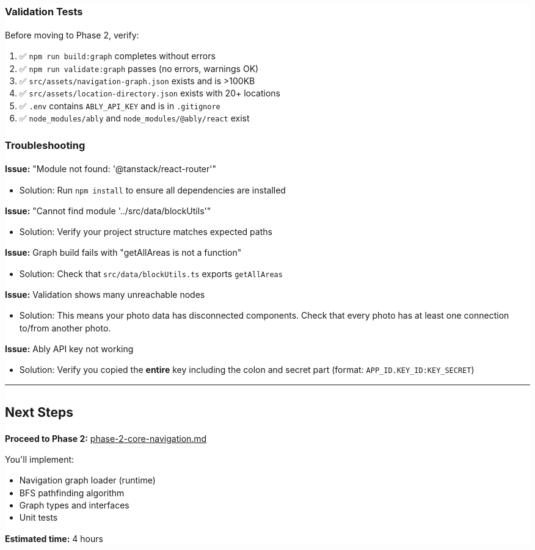 ### Validation Tests

Before moving to Phase 2, verify:

1. ✅ `npm run build:graph` completes without errors
2. ✅ `npm run validate:graph` passes (no errors, warnings OK)
3. ✅ `src/assets/navigation-graph.json` exists and is >100KB
4. ✅ `src/assets/location-directory.json` exists with 20+ locations
5. ✅ `.env` contains `ABLY_API_KEY` and is in `.gitignore`
6. ✅ `node_modules/ably` and `node_modules/@ably/react` exist

### Troubleshooting

**Issue:** "Module not found: '@tanstack/react-router'"
- Solution: Run `npm install` to ensure all dependencies are installed

**Issue:** "Cannot find module '../src/data/blockUtils'"
- Solution: Verify your project structure matches expected paths

**Issue:** Graph build fails with "getAllAreas is not a function"
- Solution: Check that `src/data/blockUtils.ts` exports `getAllAreas`

**Issue:** Validation shows many unreachable nodes
- Solution: This means your photo data has disconnected components. Check that every photo has at least one connection to/from another photo.

**Issue:** Ably API key not working
- Solution: Verify you copied the **entire** key including the colon and secret part (format: `APP_ID.KEY_ID:KEY_SECRET`)

---

## Next Steps

**Proceed to Phase 2:** [phase-2-core-navigation.md](./phase-2-core-navigation.md)

You'll implement:
- Navigation graph loader (runtime)
- BFS pathfinding algorithm
- Graph types and interfaces
- Unit tests

**Estimated time:** 4 hours
